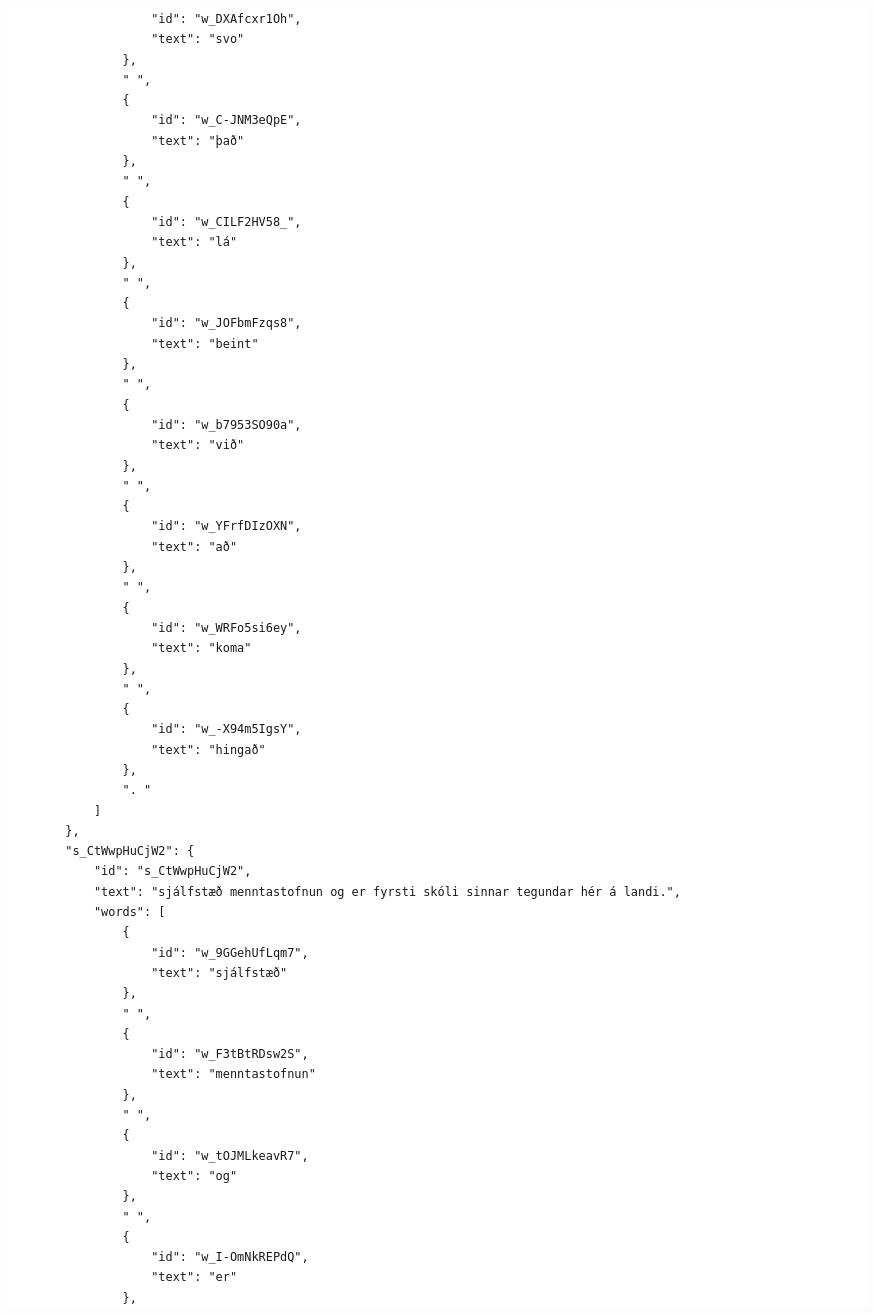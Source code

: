                         "id": "w_DXAfcxr1Oh",
                        "text": "svo"
                    },
                    " ",
                    {
                        "id": "w_C-JNM3eQpE",
                        "text": "það"
                    },
                    " ",
                    {
                        "id": "w_CILF2HV58_",
                        "text": "lá"
                    },
                    " ",
                    {
                        "id": "w_JOFbmFzqs8",
                        "text": "beint"
                    },
                    " ",
                    {
                        "id": "w_b7953SO90a",
                        "text": "við"
                    },
                    " ",
                    {
                        "id": "w_YFrfDIzOXN",
                        "text": "að"
                    },
                    " ",
                    {
                        "id": "w_WRFo5si6ey",
                        "text": "koma"
                    },
                    " ",
                    {
                        "id": "w_-X94m5IgsY",
                        "text": "hingað"
                    },
                    ". "
                ]
            },
            "s_CtWwpHuCjW2": {
                "id": "s_CtWwpHuCjW2",
                "text": "sjálfstæð menntastofnun og er fyrsti skóli sinnar tegundar hér á landi.",
                "words": [
                    {
                        "id": "w_9GGehUfLqm7",
                        "text": "sjálfstæð"
                    },
                    " ",
                    {
                        "id": "w_F3tBtRDsw2S",
                        "text": "menntastofnun"
                    },
                    " ",
                    {
                        "id": "w_tOJMLkeavR7",
                        "text": "og"
                    },
                    " ",
                    {
                        "id": "w_I-OmNkREPdQ",
                        "text": "er"
                    },
